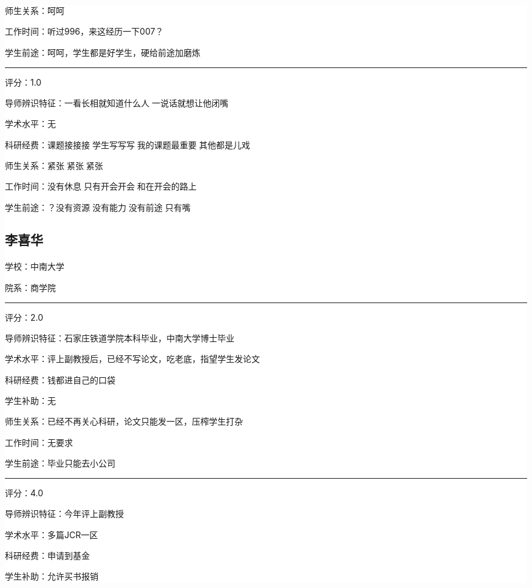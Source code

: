 师生关系：呵呵

工作时间：听过996，来这经历一下007？

学生前途：呵呵，学生都是好学生，硬给前途加磨炼

* * *

评分：1.0

导师辨识特征：一看长相就知道什么人
一说话就想让他闭嘴

学术水平：无

科研经费：课题接接接
学生写写写
我的课题最重要
其他都是儿戏

师生关系：紧张 紧张 紧张

工作时间：没有休息 只有开会开会 和在开会的路上

学生前途：？没有资源
没有能力
没有前途 只有嘴

## 李喜华

学校：中南大学

院系：商学院

* * *

评分：2.0

导师辨识特征：石家庄铁道学院本科毕业，中南大学博士毕业

学术水平：评上副教授后，已经不写论文，吃老底，指望学生发论文

科研经费：钱都进自己的口袋

学生补助：无

师生关系：已经不再关心科研，论文只能发一区，压榨学生打杂

工作时间：无要求

学生前途：毕业只能去小公司

* * *

评分：4.0

导师辨识特征：今年评上副教授

学术水平：多篇JCR一区

科研经费：申请到基金

学生补助：允许买书报销
